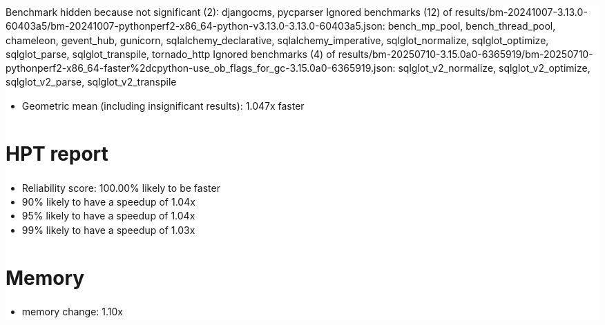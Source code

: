 Benchmark hidden because not significant (2): djangocms, pycparser
Ignored benchmarks (12) of results/bm-20241007-3.13.0-60403a5/bm-20241007-pythonperf2-x86_64-python-v3.13.0-3.13.0-60403a5.json: bench_mp_pool, bench_thread_pool, chameleon, gevent_hub, gunicorn, sqlalchemy_declarative, sqlalchemy_imperative, sqlglot_normalize, sqlglot_optimize, sqlglot_parse, sqlglot_transpile, tornado_http
Ignored benchmarks (4) of results/bm-20250710-3.15.0a0-6365919/bm-20250710-pythonperf2-x86_64-faster%2dcpython-use_ob_flags_for_gc-3.15.0a0-6365919.json: sqlglot_v2_normalize, sqlglot_v2_optimize, sqlglot_v2_parse, sqlglot_v2_transpile

- Geometric mean (including insignificant results): 1.047x faster

# HPT report

- Reliability score: 100.00% likely to be faster
- 90% likely to have a speedup of 1.04x
- 95% likely to have a speedup of 1.04x
- 99% likely to have a speedup of 1.03x

# Memory
- memory change: 1.10x